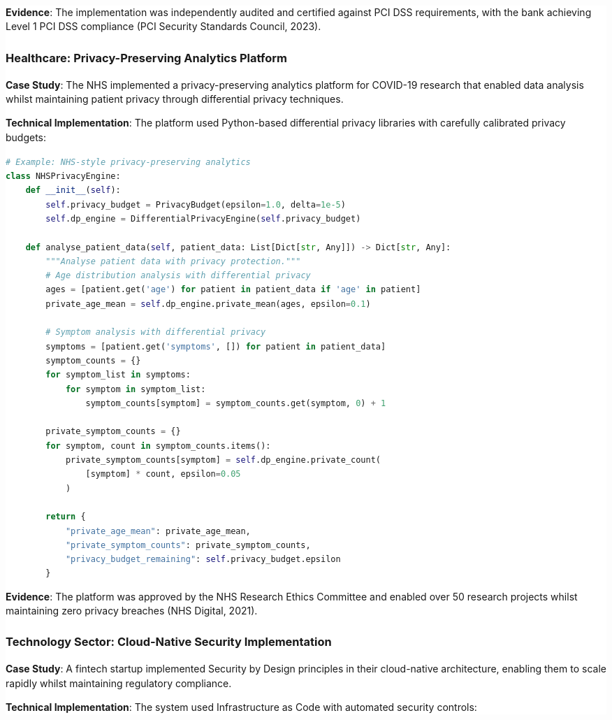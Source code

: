 **Evidence**: The implementation was independently audited and certified against PCI DSS requirements, with the bank achieving Level 1 PCI DSS compliance (PCI Security Standards Council, 2023).

### Healthcare: Privacy-Preserving Analytics Platform

**Case Study**: The NHS implemented a privacy-preserving analytics platform for COVID-19 research that enabled data analysis whilst maintaining patient privacy through differential privacy techniques.

**Technical Implementation**: The platform used Python-based differential privacy libraries with carefully calibrated privacy budgets:

```python
# Example: NHS-style privacy-preserving analytics
class NHSPrivacyEngine:
    def __init__(self):
        self.privacy_budget = PrivacyBudget(epsilon=1.0, delta=1e-5)
        self.dp_engine = DifferentialPrivacyEngine(self.privacy_budget)
    
    def analyse_patient_data(self, patient_data: List[Dict[str, Any]]) -> Dict[str, Any]:
        """Analyse patient data with privacy protection."""
        # Age distribution analysis with differential privacy
        ages = [patient.get('age') for patient in patient_data if 'age' in patient]
        private_age_mean = self.dp_engine.private_mean(ages, epsilon=0.1)
        
        # Symptom analysis with differential privacy
        symptoms = [patient.get('symptoms', []) for patient in patient_data]
        symptom_counts = {}
        for symptom_list in symptoms:
            for symptom in symptom_list:
                symptom_counts[symptom] = symptom_counts.get(symptom, 0) + 1
        
        private_symptom_counts = {}
        for symptom, count in symptom_counts.items():
            private_symptom_counts[symptom] = self.dp_engine.private_count(
                [symptom] * count, epsilon=0.05
            )
        
        return {
            "private_age_mean": private_age_mean,
            "private_symptom_counts": private_symptom_counts,
            "privacy_budget_remaining": self.privacy_budget.epsilon
        }
```

**Evidence**: The platform was approved by the NHS Research Ethics Committee and enabled over 50 research projects whilst maintaining zero privacy breaches (NHS Digital, 2021).

### Technology Sector: Cloud-Native Security Implementation

**Case Study**: A fintech startup implemented Security by Design principles in their cloud-native architecture, enabling them to scale rapidly whilst maintaining regulatory compliance.

**Technical Implementation**: The system used Infrastructure as Code with automated security controls:
